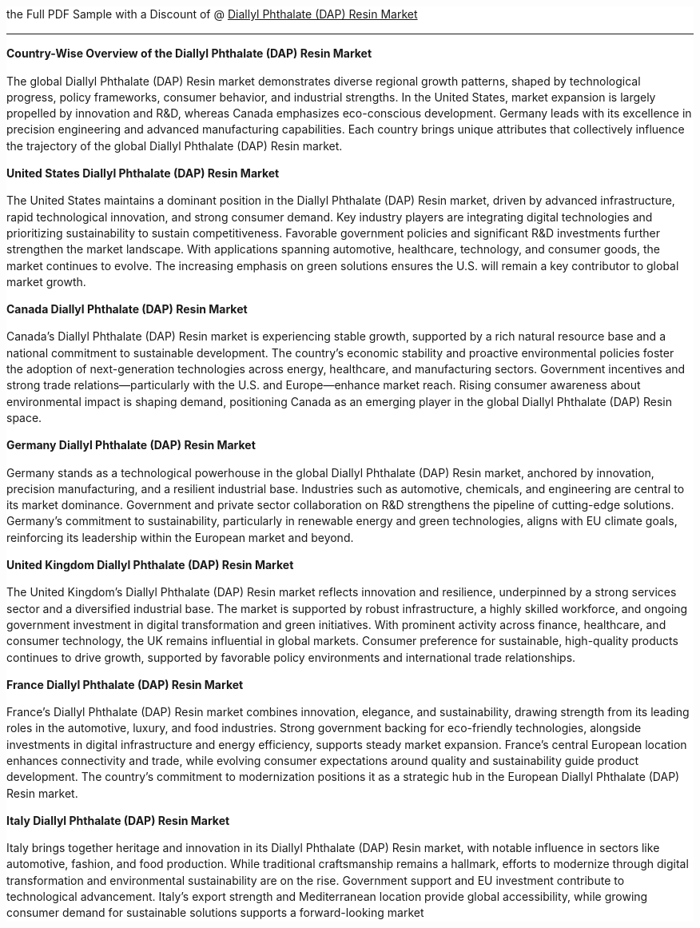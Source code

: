 the Full PDF Sample with a Discount of @</strong> <a href="https://www.marketresearchintellect.com/ask-for-discount/?rid=1043987&amp;utm_source=Github-April&amp;utm_medium=027">Diallyl Phthalate (DAP) Resin Market</a></p></blockquote><hr /><p class="" data-start="217" data-end="261"><strong data-start="217" data-end="261">Country-Wise Overview of the Diallyl Phthalate (DAP) Resin Market</strong></p><p class="" data-start="263" data-end="774">The global Diallyl Phthalate (DAP) Resin market demonstrates diverse regional growth patterns, shaped by technological progress, policy frameworks, consumer behavior, and industrial strengths. In the United States, market expansion is largely propelled by innovation and R&amp;D, whereas Canada emphasizes eco-conscious development. Germany leads with its excellence in precision engineering and advanced manufacturing capabilities. Each country brings unique attributes that collectively influence the trajectory of the global Diallyl Phthalate (DAP) Resin market.</p><p class="" data-start="776" data-end="1421"><strong data-start="776" data-end="805">United States Diallyl Phthalate (DAP) Resin Market</strong></p><p class="" data-start="776" data-end="1421">The United States maintains a dominant position in the Diallyl Phthalate (DAP) Resin market, driven by advanced infrastructure, rapid technological innovation, and strong consumer demand. Key industry players are integrating digital technologies and prioritizing sustainability to sustain competitiveness. Favorable government policies and significant R&amp;D investments further strengthen the market landscape. With applications spanning automotive, healthcare, technology, and consumer goods, the market continues to evolve. The increasing emphasis on green solutions ensures the U.S. will remain a key contributor to global market growth.</p><p class="" data-start="1423" data-end="2019"><strong data-start="1423" data-end="1445">Canada Diallyl Phthalate (DAP) Resin Market</strong></p><p class="" data-start="1423" data-end="2019">Canada&rsquo;s Diallyl Phthalate (DAP) Resin market is experiencing stable growth, supported by a rich natural resource base and a national commitment to sustainable development. The country&rsquo;s economic stability and proactive environmental policies foster the adoption of next-generation technologies across energy, healthcare, and manufacturing sectors. Government incentives and strong trade relations&mdash;particularly with the U.S. and Europe&mdash;enhance market reach. Rising consumer awareness about environmental impact is shaping demand, positioning Canada as an emerging player in the global Diallyl Phthalate (DAP) Resin space.</p><p class="" data-start="2021" data-end="2591"><strong data-start="2021" data-end="2044">Germany Diallyl Phthalate (DAP) Resin Market</strong></p><p class="" data-start="2021" data-end="2591">Germany stands as a technological powerhouse in the global Diallyl Phthalate (DAP) Resin market, anchored by innovation, precision manufacturing, and a resilient industrial base. Industries such as automotive, chemicals, and engineering are central to its market dominance. Government and private sector collaboration on R&amp;D strengthens the pipeline of cutting-edge solutions. Germany&rsquo;s commitment to sustainability, particularly in renewable energy and green technologies, aligns with EU climate goals, reinforcing its leadership within the European market and beyond.</p><p class="" data-start="2593" data-end="3221"><strong data-start="2593" data-end="2623">United Kingdom Diallyl Phthalate (DAP) Resin Market</strong></p><p class="" data-start="2593" data-end="3221">The United Kingdom&rsquo;s Diallyl Phthalate (DAP) Resin market reflects innovation and resilience, underpinned by a strong services sector and a diversified industrial base. The market is supported by robust infrastructure, a highly skilled workforce, and ongoing government investment in digital transformation and green initiatives. With prominent activity across finance, healthcare, and consumer technology, the UK remains influential in global markets. Consumer preference for sustainable, high-quality products continues to drive growth, supported by favorable policy environments and international trade relationships.</p><p class="" data-start="3223" data-end="3838"><strong data-start="3223" data-end="3245">France Diallyl Phthalate (DAP) Resin Market</strong></p><p class="" data-start="3223" data-end="3838">France&rsquo;s Diallyl Phthalate (DAP) Resin market combines innovation, elegance, and sustainability, drawing strength from its leading roles in the automotive, luxury, and food industries. Strong government backing for eco-friendly technologies, alongside investments in digital infrastructure and energy efficiency, supports steady market expansion. France&rsquo;s central European location enhances connectivity and trade, while evolving consumer expectations around quality and sustainability guide product development. The country&rsquo;s commitment to modernization positions it as a strategic hub in the European Diallyl Phthalate (DAP) Resin market.</p><p class="" data-start="3840" data-end="4422"><strong data-start="3840" data-end="3861">Italy Diallyl Phthalate (DAP) Resin Market</strong></p><p class="" data-start="3840" data-end="4422">Italy brings together heritage and innovation in its Diallyl Phthalate (DAP) Resin market, with notable influence in sectors like automotive, fashion, and food production. While traditional craftsmanship remains a hallmark, efforts to modernize through digital transformation and environmental sustainability are on the rise. Government support and EU investment contribute to technological advancement. Italy&rsquo;s export strength and Mediterranean location provide global accessibility, while growing consumer demand for sustainable solutions supports a forward-looking market